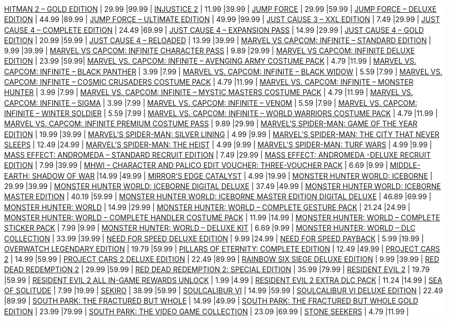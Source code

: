 [HITMAN 2 – GOLD EDITION]() | 29.99	|99.99 |
[INJUSTICE 2]() | 11.99	|39.99 |
[JUMP FORCE]() | 29.99	|59.99 |
[JUMP FORCE – DELUXE EDITION]() | 44.99	|89.99 |
[JUMP FORCE – ULTIMATE EDITION]() | 49.99	|99.99 |
[JUST CAUSE 3 – XXL EDITION]() | 7.49	|29.99 |
[JUST CAUSE 4 – COMPLETE EDITION]() | 24.49	|69.99 |
[JUST CAUSE 4 – EXPANSION PASS]() | 14.99	|29.99 |
[JUST CAUSE 4 – GOLD EDITION]() | 20.99	|59.99 |
[JUST CAUSE 4 – RELOADED]() | 13.99	|39.99 |
[MARVEL VS CAPCOM: INFINITE – STANDARD EDITION]() | 9.99	|39.99 |
[MARVEL VS CAPCOM: INFINITE CHARACTER PASS]() | 9.89	|29.99  |
[MARVEL VS CAPCOM: INFINITE DELUXE EDITION]() | 23.99	|59.99|
[MARVEL VS. CAPCOM: INFINITE – AVENGING ARMY COSTUME PACK]() | 4.79	|11.99 |
[MARVEL VS. CAPCOM: INFINITE – BLACK PANTHER]() | 3.99	|7.99 |
[MARVEL VS. CAPCOM: INFINITE – BLACK WIDOW]() | 5.59	|7.99 |
[MARVEL VS. CAPCOM: INFINITE – COSMIC CRUSADERS COSTUME PACK]() | 4.79	|11.99 |
[MARVEL VS. CAPCOM: INFINITE – MONSTER HUNTER]() | 3.99	|7.99 |
[MARVEL VS. CAPCOM: INFINITE – MYSTIC MASTERS COSTUME PACK]() | 4.79	|11.99 |
[MARVEL VS. CAPCOM: INFINITE – SIGMA]() | 3.99	|7.99 |
[MARVEL VS. CAPCOM: INFINITE – VENOM]() | 5.59	|7.99 |
[MARVEL VS. CAPCOM: INFINITE – WINTER SOLDIER]() | 5.59	|7.99 |
[MARVEL VS. CAPCOM: INFINITE – WORLD WARRIORS COSTUME PACK]() | 4.79	|11.99 |
[MARVEL VS. CAPCOM: INFINITE PREMIUM COSTUME PASS]() | 9.89	|29.99 |
[MARVEL’S SPIDER-MAN: GAME OF THE YEAR EDITION]() | 19.99	|39.99 |
[MARVEL’S SPIDER-MAN: SILVER LINING]() | 4.99	|9.99 |
[MARVEL’S SPIDER-MAN: THE CITY THAT NEVER SLEEPS]() | 12.49	|24.99 |
[MARVEL’S SPIDER-MAN: THE HEIST]() | 4.99	|9.99 |
[MARVEL’S SPIDER-MAN: TURF WARS]() | 4.99	|9.99 |
[MASS EFFECT: ANDROMEDA – STANDARD RECRUIT EDITION]() | 7.49	|29.99 |
[MASS EFFECT: ANDROMEDA -DELUXE RECRUIT EDITION]() | 7.99	|39.99 |
[MHWI – CHARACTER AND PALICO EDIT VOUCHER: THREE-VOUCHER PACK]() | 6.69	|9.99 |
[MIDDLE-EARTH: SHADOW OF WAR]() |14.99	|49.99 |
[MIRROR’S EDGE CATALYST]() | 4.99	|19.99 |
[MONSTER HUNTER WORLD: ICEBORNE]() | 29.99	|39.99 |
[MONSTER HUNTER WORLD: ICEBORNE DIGITAL DELUXE]() | 37.49	|49.99 |
[MONSTER HUNTER WORLD: ICEBORNE MASTER EDITION]() | 40.19	|59.99 |
[MONSTER HUNTER WORLD: ICEBORNE MASTER EDITION DIGITAL DELUXE]() | 46.89	|69.99 |
[MONSTER HUNTER: WORLD]() | 14.99	|29.99 |
[MONSTER HUNTER: WORLD – COMPLETE GESTURE PACK]() | 21.24	|24.99 |
[MONSTER HUNTER: WORLD – COMPLETE HANDLER COSTUME PACK]() | 11.99	|14.99 |
[MONSTER HUNTER: WORLD – COMPLETE STICKER PACK]() | 7.99	|9.99 |
[MONSTER HUNTER: WORLD – DELUXE KIT]() | 6.69	|9.99 |
[MONSTER HUNTER: WORLD – DLC COLLECTION]() | 33.99	|39.99 |
[NEED FOR SPEED DELUXE EDITION]() | 9.99	|24.99 |
[NEED FOR SPEED PAYBACK]() | 5.99	|19.99 |
[OVERWATCH LEGENDARY EDITION]() | 19.79	|59.99 |
[PILLARS OF ETERNITY: COMPLETE EDITION]() | 12.49	|49.99 |
[PROJECT CARS 2]() | 14.99	|59.99 |
[PROJECT CARS 2 DELUXE EDITION]() | 22.49	|89.99 |
[RAINBOW SIX SIEGE DELUXE EDITION]() | 9.99	|39.99 |
[RED DEAD REDEMPTION 2]() | 29.99	|59.99 |
[RED DEAD REDEMPTION 2: SPECIAL EDITION]() | 35.99	|79.99 |
[RESIDENT EVIL 2]() | 19.79	|59.99 |
[RESIDENT EVIL 2 ALL IN-GAME REWARDS UNLOCK]() | 1.99	|4.99 |
[RESIDENT EVIL 2 EXTRA DLC PACK]() | 11.24	|14.99 |
[SEA OF SOLITUDE]() | 7.99	|19.99 |
[SEKIRO]() | 38.99	|59.99 |
[SOULCALIBUR VI]() | 14.99	|59.99 |
[SOULCALIBUR VI DELUXE EDITION]() | 22.49	|89.99 |
[SOUTH PARK: THE FRACTURED BUT WHOLE]() | 14.99	|49.99 |
[SOUTH PARK: THE FRACTURED BUT WHOLE GOLD EDITION]() | 23.99	|79.99 |
[SOUTH PARK: THE VIDEO GAME COLLECTION]() | 23.09	|69.99 |
[STONE SEEKERS]() | 4.79	|11.99 |